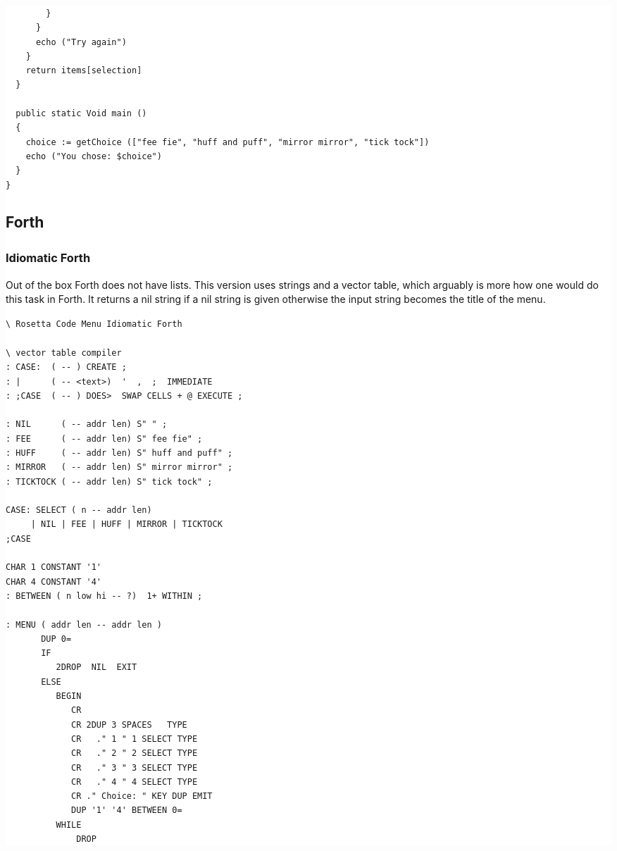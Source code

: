 ```fantom
        }
      }
      echo ("Try again")
    }
    return items[selection]
  }

  public static Void main ()
  {
    choice := getChoice (["fee fie", "huff and puff", "mirror mirror", "tick tock"])
    echo ("You chose: $choice")
  }
}
```



## Forth


### Idiomatic Forth

Out of the box Forth does not have lists. This version uses strings and a vector table, which arguably is more how  one would do this task in Forth. It returns a nil string if a nil string is given otherwise the input string becomes the title of the menu.

```Forth
\ Rosetta Code Menu Idiomatic Forth

\ vector table compiler
: CASE:  ( -- ) CREATE ;
: |      ( -- <text>)  '  ,  ;  IMMEDIATE
: ;CASE  ( -- ) DOES>  SWAP CELLS + @ EXECUTE ;

: NIL      ( -- addr len) S" " ;
: FEE      ( -- addr len) S" fee fie" ;
: HUFF     ( -- addr len) S" huff and puff" ;
: MIRROR   ( -- addr len) S" mirror mirror" ;
: TICKTOCK ( -- addr len) S" tick tock" ;

CASE: SELECT ( n -- addr len)
     | NIL | FEE | HUFF | MIRROR | TICKTOCK
;CASE

CHAR 1 CONSTANT '1'
CHAR 4 CONSTANT '4'
: BETWEEN ( n low hi -- ?)  1+ WITHIN ;

: MENU ( addr len -- addr len )
       DUP 0= 
       IF
          2DROP  NIL  EXIT
       ELSE
          BEGIN
             CR
             CR 2DUP 3 SPACES   TYPE
             CR   ." 1 " 1 SELECT TYPE
             CR   ." 2 " 2 SELECT TYPE
             CR   ." 3 " 3 SELECT TYPE
             CR   ." 4 " 4 SELECT TYPE
             CR ." Choice: " KEY DUP EMIT
             DUP '1' '4' BETWEEN 0=
          WHILE
              DROP
```